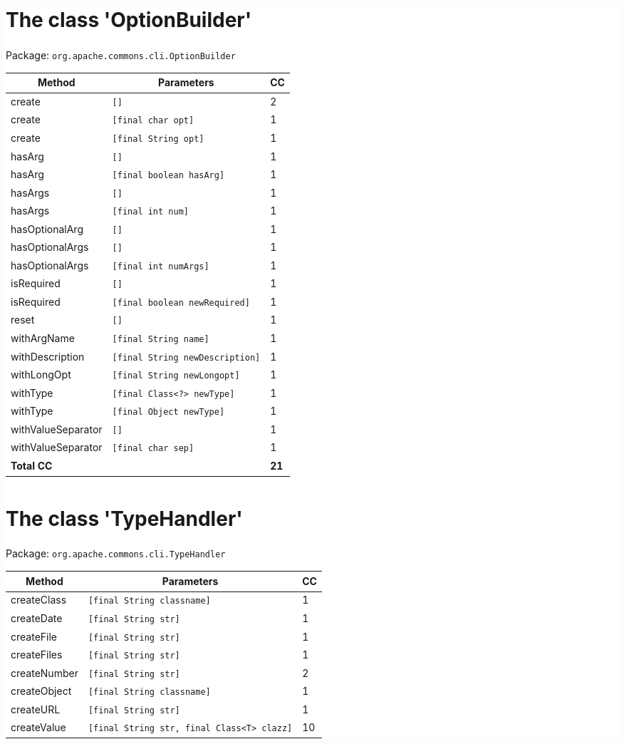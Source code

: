 
# The class 'OptionBuilder'
Package: `org.apache.commons.cli.OptionBuilder`

| Method | Parameters | CC |
| ------ | ---------- | -- |
| create | `[]` | $2$ |
| create | `[final char opt]` | $1$ |
| create | `[final String opt]` | $1$ |
| hasArg | `[]` | $1$ |
| hasArg | `[final boolean hasArg]` | $1$ |
| hasArgs | `[]` | $1$ |
| hasArgs | `[final int num]` | $1$ |
| hasOptionalArg | `[]` | $1$ |
| hasOptionalArgs | `[]` | $1$ |
| hasOptionalArgs | `[final int numArgs]` | $1$ |
| isRequired | `[]` | $1$ |
| isRequired | `[final boolean newRequired]` | $1$ |
| reset | `[]` | $1$ |
| withArgName | `[final String name]` | $1$ |
| withDescription | `[final String newDescription]` | $1$ |
| withLongOpt | `[final String newLongopt]` | $1$ |
| withType | `[final Class<?> newType]` | $1$ |
| withType | `[final Object newType]` | $1$ |
| withValueSeparator | `[]` | $1$ |
| withValueSeparator | `[final char sep]` | $1$ |
| **Total CC** || **$21$** |



# The class 'TypeHandler'
Package: `org.apache.commons.cli.TypeHandler`

| Method | Parameters | CC |
| ------ | ---------- | -- |
| createClass | `[final String classname]` | $1$ |
| createDate | `[final String str]` | $1$ |
| createFile | `[final String str]` | $1$ |
| createFiles | `[final String str]` | $1$ |
| createNumber | `[final String str]` | $2$ |
| createObject | `[final String classname]` | $1$ |
| createURL | `[final String str]` | $1$ |
| createValue | `[final String str, final Class<T> clazz]` | $10$ |